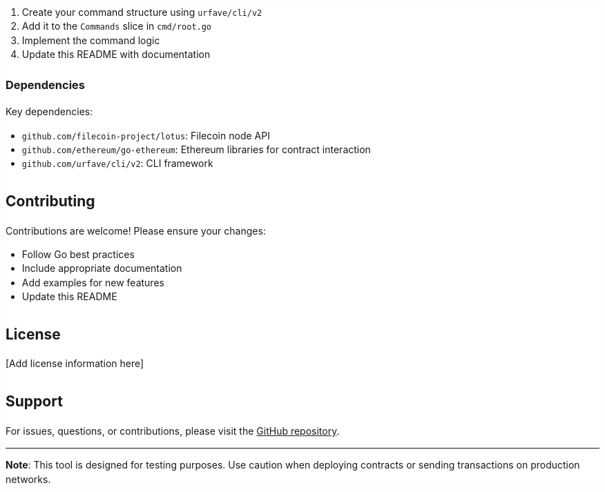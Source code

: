 1. Create your command structure using `urfave/cli/v2`
2. Add it to the `Commands` slice in `cmd/root.go`
3. Implement the command logic
4. Update this README with documentation

### Dependencies

Key dependencies:
- `github.com/filecoin-project/lotus`: Filecoin node API
- `github.com/ethereum/go-ethereum`: Ethereum libraries for contract interaction
- `github.com/urfave/cli/v2`: CLI framework

## Contributing

Contributions are welcome! Please ensure your changes:
- Follow Go best practices
- Include appropriate documentation
- Add examples for new features
- Update this README

## License

[Add license information here]

## Support

For issues, questions, or contributions, please visit the [GitHub repository](https://github.com/parthshah1/mpool-tx).

---

**Note**: This tool is designed for testing purposes. Use caution when deploying contracts or sending transactions on production networks.
